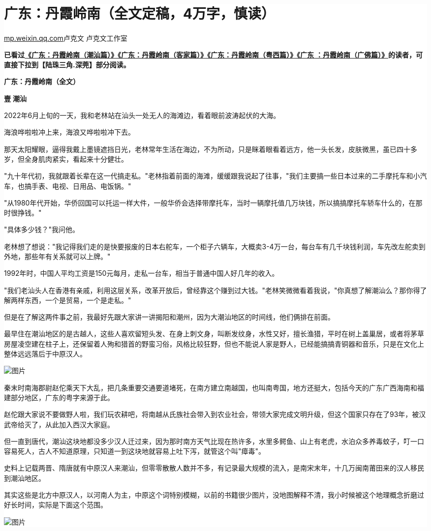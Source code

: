 广东：丹霞岭南（全文定稿，4万字，慎读）
====================

[mp.weixin.qq.com](http://mp.weixin.qq.com/s?__biz=MzIwMzAwMzQxNw==&mid=2756679819&idx=1&sn=40f46f7d34bc2004ce7ea2b502826056&chksm=b76d3bfd801ab2ebda69f16cb97a0f135aa01facdf152b8056cf4e031545f77e202b0dea738f&mpshare=1&scene=1&srcid=1207o7qMkBs2D3yJa2oMc7wR&sharer_sharetime=1670416760489&sharer_shareid=c58007142b3c8dd4da3163f5c61d6b7b#rd)卢克文 卢克文工作室


**已看过**[**《广东：丹霞岭南（潮汕篇）》**](http://mp.weixin.qq.com/s?__biz=MzIwMzAwMzQxNw==&mid=2756676716&idx=1&sn=455af5ab65de9327f6fb0aeaeed56596&chksm=b76d2f1a801aa60c20035c10d6b49af90510ffe7b6b966f618d7cbe50e39f18396ac1dce189e&scene=21#wechat_redirect)[**《广东：丹霞岭南（客家篇）》**](http://mp.weixin.qq.com/s?__biz=MzIwMzAwMzQxNw==&mid=2756676895&idx=1&sn=ae9ee90f7c42fb018a7551d614cbdbbe&chksm=b76d2e69801aa77f2ea769687a1268504aa95d7d72f9e858b1bb3b2db3c0adeec7f7a00b852d&scene=21#wechat_redirect)[**《广东：丹霞岭南（粤西篇）》**](http://mp.weixin.qq.com/s?__biz=MzIwMzAwMzQxNw==&mid=2756678108&idx=1&sn=569449a5fb44164377289460f240734e&chksm=b76d32aa801abbbc444062be6a9b8597e8f8eb25e04831b21c464c9c9bc3fa4e67e628d5ee09&scene=21#wechat_redirect)[**《广东** **：丹霞岭南（广佛篇）》**](http://mp.weixin.qq.com/s?__biz=MzIwMzAwMzQxNw==&mid=2756678805&idx=1&sn=1d309409bb25e28c9f9619dc46358c8d&chksm=b76d37e3801abef5137260d22f4015b5be59f6d3b89cdac6ab00954230ce70fbc78e9ad944d3&scene=21#wechat_redirect)**的读者，可直接下拉到【陆珠三角.深莞】部分阅读。**

**广东：丹霞岭南（全文）**

**壹** **潮汕**

2022年6月上旬的一天，我和老林站在汕头一处无人的海滩边，看着眼前波涛起伏的大海。

海浪哗啦啦冲上来，海浪又哗啦啦冲下去。

那天太阳耀眼，逼得我戴上墨镜遮挡日光，老林常年生活在海边，不为所动，只是眯着眼看着远方，他一头长发，皮肤微黑，虽已四十多岁，但全身肌肉紧实，看起来十分健壮。

"九十年代初，我就跟着长辈在这一代搞走私。"老林指着前面的海滩，缓缓跟我说起了往事，"我们主要搞一些日本过来的二手摩托车和小汽车，也搞手表、电视、日用品、电饭锅。"

"从1980年代开始，华侨回国可以托运一样大件，一般华侨会选择带摩托车，当时一辆摩托值几万块钱，所以搞搞摩托车轿车什么的，在那时很挣钱。"

"具体多少钱？"我问他。

老林想了想说："我记得我们走的是快要报废的日本右舵车，一个柜子六辆车，大概卖3-4万一台，每台车有几千块钱利润，车先改左舵卖到外地，那些年有关系就可以上牌。"

1992年时，中国人平均工资是150元每月，走私一台车，相当于普通中国人好几年的收入。

"我们老汕头人在香港有亲戚，利用这层关系，改革开放后，曾经靠这个赚到过大钱。"老林笑微微看着我说，"你真想了解潮汕么？那你得了解两样东西，一个是贸易，一个是走私。"

但是在了解这两件事之前，我最好先跟大家讲一讲揭阳和潮州，因为大潮汕地区的时间线，他们俩排在前面。

最早住在潮汕地区的是古越人，这些人喜欢留短头发、在身上刺文身，叫断发纹身，水性又好，擅长渔猎，平时在树上盖巢居，或者将茅草房屋凌空建在柱子上，还保留着人殉和猎首的野蛮习俗，风格比较狂野，但也不能说人家是野人，已经能搞搞青铜器和音乐，只是在文化上整体远远落后于中原汉人。

![图片](https://image.cubox.pro/article/2022120720025790556/25851.jpg?imageMogr2/quality/90/ignore-error/1)

秦末时南海郡尉赵佗乘天下大乱，把几条重要交通要道堵死，在南方建立南越国，也叫南粤国，地方还挺大，包括今天的广东广西海南和福建部分地区，广东的粤字来源于此。

赵佗跟大家说不要做野人啦，我们玩农耕吧，将南越从氏族社会带入到农业社会，带领大家完成文明升级，但这个国家只存在了93年，被汉武帝给灭了，从此加入西汉大家庭。

但一直到唐代，潮汕这块地都没多少汉人迁过来，因为那时南方天气比现在热许多，水里多鳄鱼、山上有老虎，水泊众多养毒蚊子，叮一口容易死人，古人不知道原理，只知道一到这块地就容易上吐下泻，就管这个叫"瘴毒"。

史料上记载两晋、隋唐就有中原汉人来潮汕，但零零散散人数并不多，有记录最大规模的流入，是南宋末年，十几万闽南莆田来的汉人移民到潮汕地区。

其实这些是北方中原汉人，以河南人为主，中原这个词特别模糊，以前的书籍很少图片，没地图解释不清，我小时候被这个地理概念折磨过好长时间，实际是下面这个范围。

![图片](https://image.cubox.pro/article/2022120720025770797/27925.jpg?imageMogr2/quality/90/ignore-error/1)
